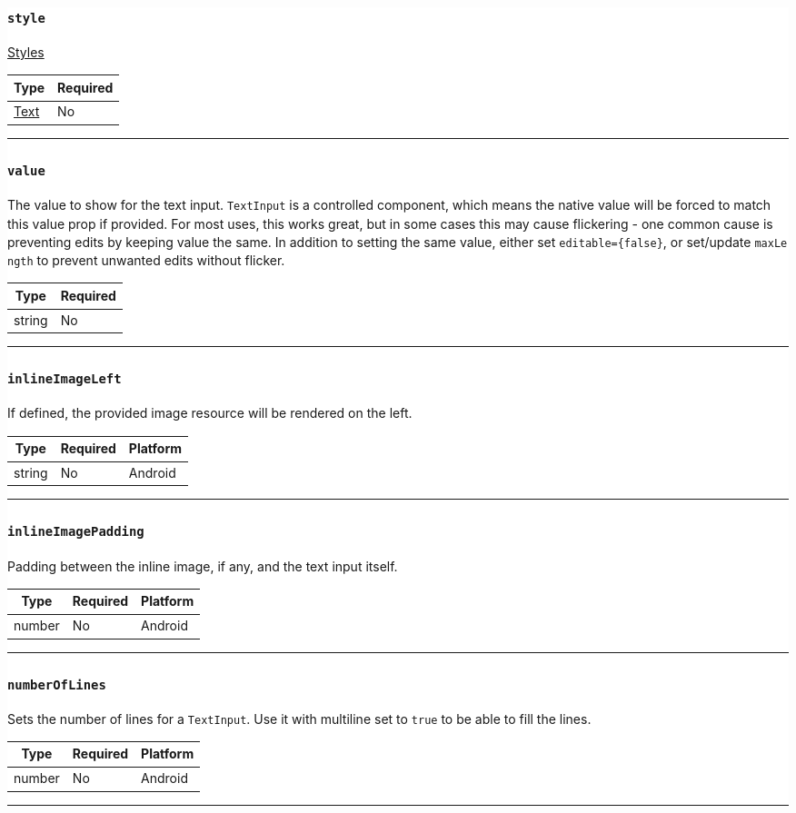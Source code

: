 
### `style`

[Styles](style.md)

| Type                  | Required |
| --------------------- | -------- |
| [Text](text.md#style) | No       |

---

### `value`

The value to show for the text input. `TextInput` is a controlled component, which means the native value will be forced to match this value prop if provided. For most uses, this works great, but in some cases this may cause flickering - one common cause is preventing edits by keeping value the same. In addition to setting the same value, either set `editable={false}`, or set/update `maxLength` to prevent unwanted edits without flicker.

| Type   | Required |
| ------ | -------- |
| string | No       |

---

### `inlineImageLeft`

If defined, the provided image resource will be rendered on the left.

| Type   | Required | Platform |
| ------ | -------- | -------- |
| string | No       | Android  |

---

### `inlineImagePadding`

Padding between the inline image, if any, and the text input itself.

| Type   | Required | Platform |
| ------ | -------- | -------- |
| number | No       | Android  |

---

### `numberOfLines`

Sets the number of lines for a `TextInput`. Use it with multiline set to `true` to be able to fill the lines.

| Type   | Required | Platform |
| ------ | -------- | -------- |
| number | No       | Android  |

---